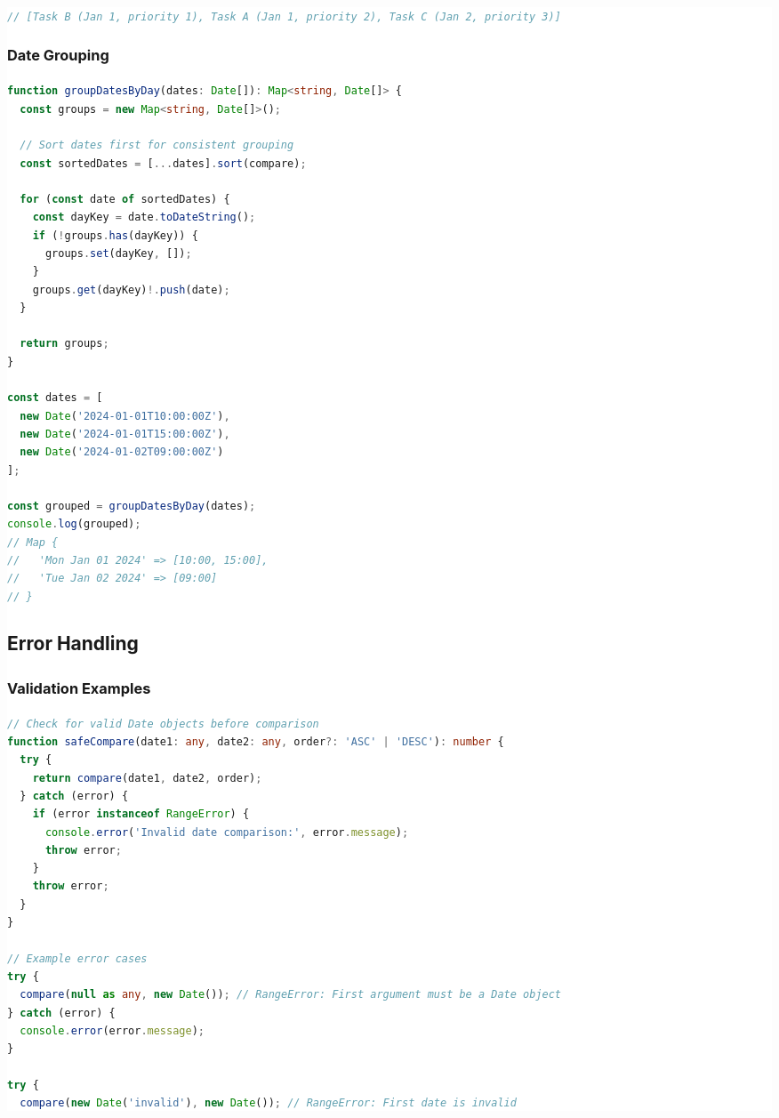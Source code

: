```typescript
// [Task B (Jan 1, priority 1), Task A (Jan 1, priority 2), Task C (Jan 2, priority 3)]
```

### Date Grouping
```typescript
function groupDatesByDay(dates: Date[]): Map<string, Date[]> {
  const groups = new Map<string, Date[]>();

  // Sort dates first for consistent grouping
  const sortedDates = [...dates].sort(compare);

  for (const date of sortedDates) {
    const dayKey = date.toDateString();
    if (!groups.has(dayKey)) {
      groups.set(dayKey, []);
    }
    groups.get(dayKey)!.push(date);
  }

  return groups;
}

const dates = [
  new Date('2024-01-01T10:00:00Z'),
  new Date('2024-01-01T15:00:00Z'),
  new Date('2024-01-02T09:00:00Z')
];

const grouped = groupDatesByDay(dates);
console.log(grouped);
// Map {
//   'Mon Jan 01 2024' => [10:00, 15:00],
//   'Tue Jan 02 2024' => [09:00]
// }
```

## Error Handling

### Validation Examples
```typescript
// Check for valid Date objects before comparison
function safeCompare(date1: any, date2: any, order?: 'ASC' | 'DESC'): number {
  try {
    return compare(date1, date2, order);
  } catch (error) {
    if (error instanceof RangeError) {
      console.error('Invalid date comparison:', error.message);
      throw error;
    }
    throw error;
  }
}

// Example error cases
try {
  compare(null as any, new Date()); // RangeError: First argument must be a Date object
} catch (error) {
  console.error(error.message);
}

try {
  compare(new Date('invalid'), new Date()); // RangeError: First date is invalid
```